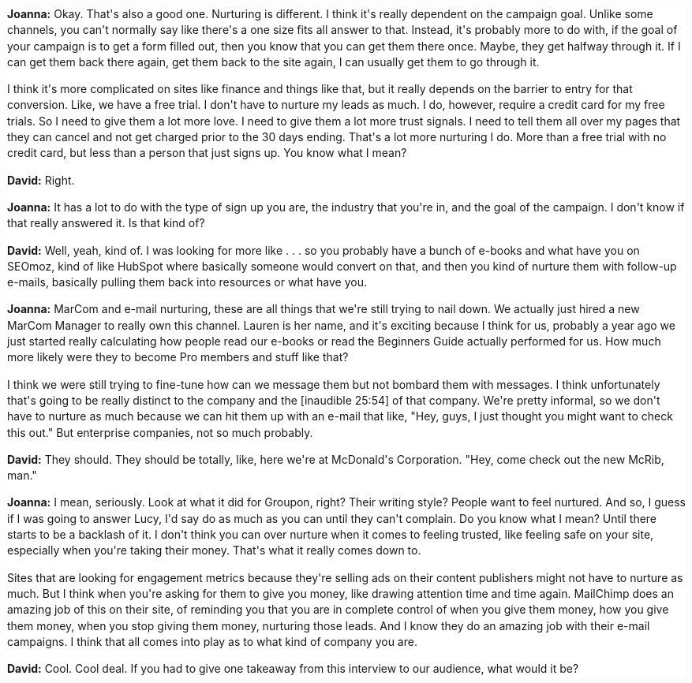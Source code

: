 **Joanna:** Okay. That's also a good one. Nurturing is different. I think it's really dependent on the campaign goal. Unlike some channels, you can't normally say like there's a one size fits all answer to that. Instead, it's probably more to do with, if the goal of your campaign is to get a form filled out, then you know that you can get them there once. Maybe, they get halfway through it. If I can get them back there again, get them back to the site again, I can usually get them to go through it.

I think it's more complicated on sites like finance and things like that, but it really depends on the barrier to entry for that conversion. Like, we have a free trial. I don't have to nurture my leads as much. I do, however, require a credit card for my free trials. So I need to give them a lot more love. I need to give them a lot more trust signals. I need to tell them all over my pages that they can cancel and not get charged prior to the 30 days ending. That's a lot more nurturing I do. More than a free trial with no credit card, but less than a person that just signs up. You know what I mean?

**David:** Right.

**Joanna:** It has a lot to do with the type of sign up you are, the industry that you're in, and the goal of the campaign. I don't know if that really answered it. Is that kind of?

**David:** Well, yeah, kind of. I was looking for more like . . . so you probably have a bunch of e-books and what have you on SEOmoz, kind of like HubSpot where basically someone would convert on that, and then you kind of nurture them with follow-up e-mails, basically pulling them back into resources or what have you.

**Joanna:** MarCom and e-mail nurturing, these are all things that we're still trying to nail down. We actually just hired a new MarCom Manager to really own this channel. Lauren is her name, and it's exciting because I think for us, probably a year ago we just started really calculating how people read our e-books or read the Beginners Guide actually performed for us. How much more likely were they to become Pro members and stuff like that?

I think we were still trying to fine-tune how can we message them but not bombard them with messages. I think unfortunately that's going to be really distinct to the company and the [inaudible 25:54] of that company. We're pretty informal, so we don't have to nurture as much because we can hit them up with an e-mail that like, "Hey, guys, I just thought you might want to check this out." But enterprise companies, not so much probably.

**David:** They should. They should be totally, like, here we're at McDonald's Corporation. "Hey, come check out the new McRib, man."

**Joanna:** I mean, seriously. Look at what it did for Groupon, right? Their writing style? People want to feel nurtured. And so, I guess if I was going to answer Lucy, I'd say do as much as you can until they can't complain. Do you know what I mean? Until there starts to be a backlash of it. I don't think you can over nurture when it comes to feeling trusted, like feeling safe on your site, especially when you're taking their money. That's what it really comes down to.

Sites that are looking for engagement metrics because they're selling ads on their content publishers might not have to nurture as much. But I think when you're asking for them to give you money, like drawing attention time and time again. MailChimp does an amazing job of this on their site, of reminding you that you are in complete control of when you give them money, how you give them money, when you stop giving them money, nurturing those leads. And I know they do an amazing job with their e-mail campaigns. I think that all comes into play as to what kind of company you are.

**David:** Cool. Cool deal. If you had to give one takeaway from this interview to our audience, what would it be?
